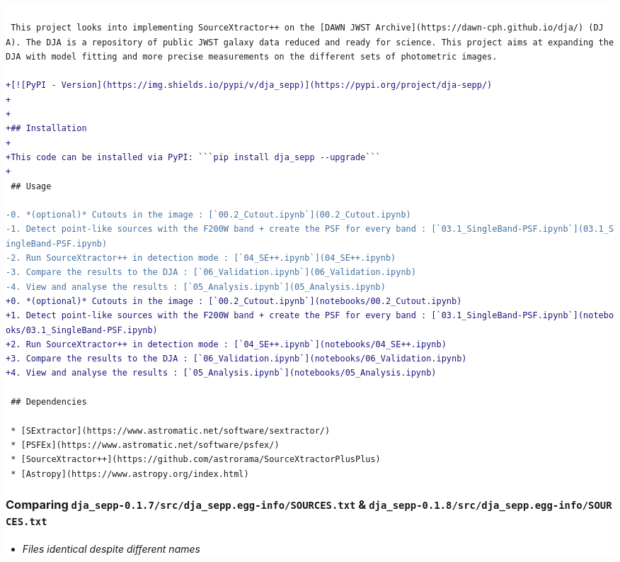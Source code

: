 ```diff
 
 This project looks into implementing SourceXtractor++ on the [DAWN JWST Archive](https://dawn-cph.github.io/dja/) (DJA). The DJA is a repository of public JWST galaxy data reduced and ready for science. This project aims at expanding the DJA with model fitting and more precise measurements on the different sets of photometric images.
 
+[![PyPI - Version](https://img.shields.io/pypi/v/dja_sepp)](https://pypi.org/project/dja-sepp/)
+
+
+## Installation
+
+This code can be installed via PyPI: ```pip install dja_sepp --upgrade```
+
 ## Usage
 
-0. *(optional)* Cutouts in the image : [`00.2_Cutout.ipynb`](00.2_Cutout.ipynb)
-1. Detect point-like sources with the F200W band + create the PSF for every band : [`03.1_SingleBand-PSF.ipynb`](03.1_SingleBand-PSF.ipynb)
-2. Run SourceXtractor++ in detection mode : [`04_SE++.ipynb`](04_SE++.ipynb)
-3. Compare the results to the DJA : [`06_Validation.ipynb`](06_Validation.ipynb)
-4. View and analyse the results : [`05_Analysis.ipynb`](05_Analysis.ipynb)
+0. *(optional)* Cutouts in the image : [`00.2_Cutout.ipynb`](notebooks/00.2_Cutout.ipynb)
+1. Detect point-like sources with the F200W band + create the PSF for every band : [`03.1_SingleBand-PSF.ipynb`](notebooks/03.1_SingleBand-PSF.ipynb)
+2. Run SourceXtractor++ in detection mode : [`04_SE++.ipynb`](notebooks/04_SE++.ipynb)
+3. Compare the results to the DJA : [`06_Validation.ipynb`](notebooks/06_Validation.ipynb)
+4. View and analyse the results : [`05_Analysis.ipynb`](notebooks/05_Analysis.ipynb)
 
 ## Dependencies
 
 * [SExtractor](https://www.astromatic.net/software/sextractor/)
 * [PSFEx](https://www.astromatic.net/software/psfex/)
 * [SourceXtractor++](https://github.com/astrorama/SourceXtractorPlusPlus)
 * [Astropy](https://www.astropy.org/index.html)
```

### Comparing `dja_sepp-0.1.7/src/dja_sepp.egg-info/SOURCES.txt` & `dja_sepp-0.1.8/src/dja_sepp.egg-info/SOURCES.txt`

 * *Files identical despite different names*

